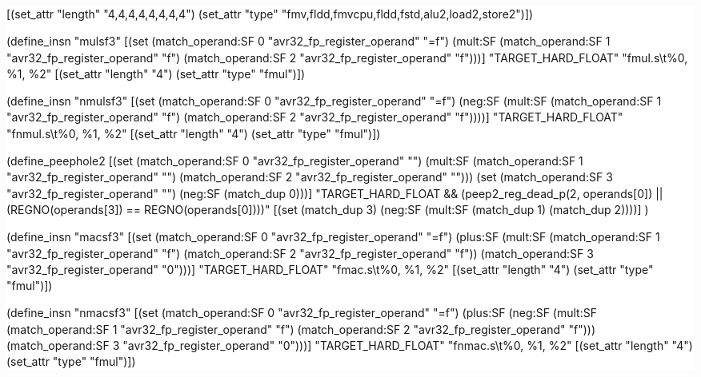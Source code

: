   [(set_attr "length" "4,4,4,4,4,4,4,4")
   (set_attr "type" "fmv,fldd,fmvcpu,fldd,fstd,alu2,load2,store2")])


(define_insn "mulsf3"
  [(set (match_operand:SF          0 "avr32_fp_register_operand" "=f")
	(mult:SF (match_operand:SF 1 "avr32_fp_register_operand" "f")
		 (match_operand:SF 2 "avr32_fp_register_operand" "f")))]
  "TARGET_HARD_FLOAT"
  "fmul.s\t%0, %1, %2"
  [(set_attr "length" "4")
   (set_attr "type" "fmul")])

(define_insn "nmulsf3"
  [(set (match_operand:SF          0 "avr32_fp_register_operand" "=f")
	(neg:SF (mult:SF (match_operand:SF 1 "avr32_fp_register_operand" "f")
                         (match_operand:SF 2 "avr32_fp_register_operand" "f"))))]
  "TARGET_HARD_FLOAT"
  "fnmul.s\t%0, %1, %2"
  [(set_attr "length" "4")
   (set_attr "type" "fmul")])

(define_peephole2
  [(set (match_operand:SF          0 "avr32_fp_register_operand" "")
	(mult:SF (match_operand:SF 1 "avr32_fp_register_operand" "")
		 (match_operand:SF 2 "avr32_fp_register_operand" "")))
   (set (match_operand:SF          3 "avr32_fp_register_operand" "")
	(neg:SF (match_dup 0)))]
  "TARGET_HARD_FLOAT &&
   (peep2_reg_dead_p(2, operands[0]) || (REGNO(operands[3]) == REGNO(operands[0])))"
  [(set (match_dup 3)
	(neg:SF (mult:SF (match_dup 1)
			 (match_dup 2))))]
)


(define_insn "macsf3"
  [(set (match_operand:SF          0 "avr32_fp_register_operand" "=f")
	(plus:SF (mult:SF (match_operand:SF 1 "avr32_fp_register_operand" "f")
                          (match_operand:SF 2 "avr32_fp_register_operand" "f"))
                 (match_operand:SF 3 "avr32_fp_register_operand" "0")))]
  "TARGET_HARD_FLOAT"
  "fmac.s\t%0, %1, %2"
  [(set_attr "length" "4")
   (set_attr "type" "fmul")])

(define_insn "nmacsf3"
  [(set (match_operand:SF          0 "avr32_fp_register_operand" "=f")
	(plus:SF  (neg:SF (mult:SF (match_operand:SF 1 "avr32_fp_register_operand" "f")
                                   (match_operand:SF 2 "avr32_fp_register_operand" "f")))
                  (match_operand:SF 3 "avr32_fp_register_operand" "0")))]
  "TARGET_HARD_FLOAT"
  "fnmac.s\t%0, %1, %2"
  [(set_attr "length" "4")
   (set_attr "type" "fmul")])
